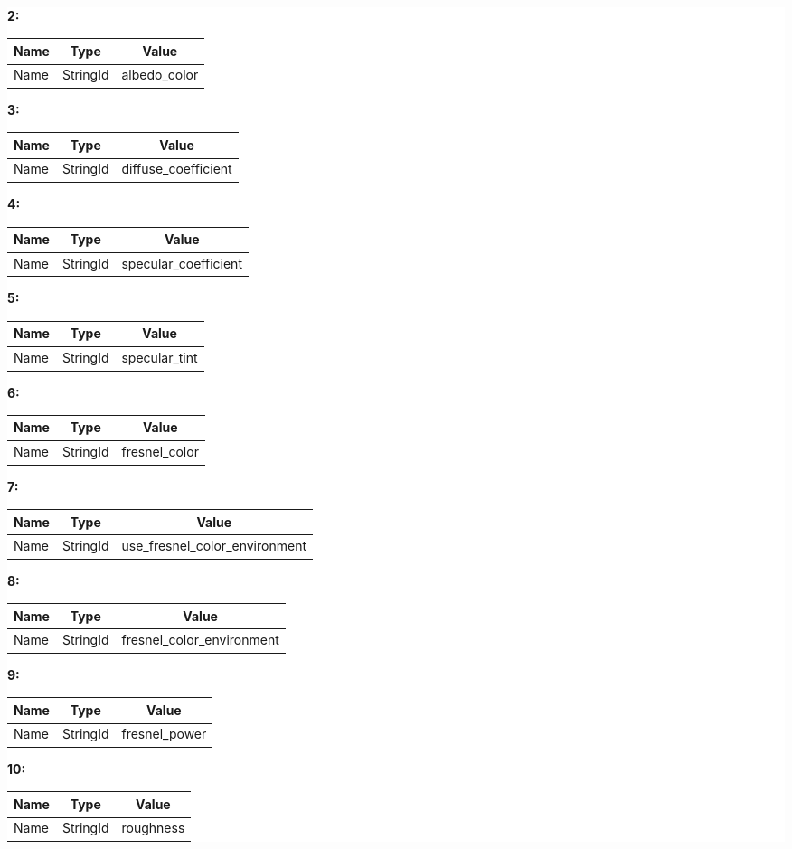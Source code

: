 **2:**

Name	| Type	| Value
---	|---	|---	|
Name	|StringId	|albedo_color


**3:**

Name	| Type	| Value
---	|---	|---	|
Name	|StringId	|diffuse_coefficient


**4:**

Name	| Type	| Value
---	|---	|---	|
Name	|StringId	|specular_coefficient


**5:**

Name	| Type	| Value
---	|---	|---	|
Name	|StringId	|specular_tint


**6:**

Name	| Type	| Value
---	|---	|---	|
Name	|StringId	|fresnel_color


**7:**

Name	| Type	| Value
---	|---	|---	|
Name	|StringId	|use_fresnel_color_environment


**8:**

Name	| Type	| Value
---	|---	|---	|
Name	|StringId	|fresnel_color_environment


**9:**

Name	| Type	| Value
---	|---	|---	|
Name	|StringId	|fresnel_power


**10:**

Name	| Type	| Value
---	|---	|---	|
Name	|StringId	|roughness

